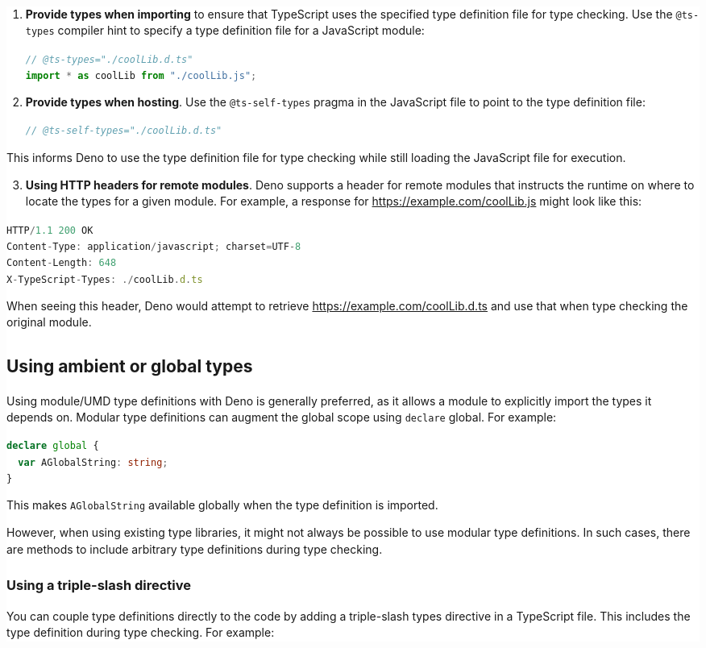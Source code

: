 1. **Provide types when importing** to ensure that TypeScript uses the specified
   type definition file for type checking. Use the `@ts-types` compiler hint to
   specify a type definition file for a JavaScript module:

   ```ts
   // @ts-types="./coolLib.d.ts"
   import * as coolLib from "./coolLib.js";
   ```

2. **Provide types when hosting**. Use the `@ts-self-types` pragma in the
   JavaScript file to point to the type definition file:

   ```ts
   // @ts-self-types="./coolLib.d.ts"
   ```

This informs Deno to use the type definition file for type checking while still
loading the JavaScript file for execution.

3. **Using HTTP headers for remote modules**. Deno supports a header for remote
   modules that instructs the runtime on where to locate the types for a given
   module. For example, a response for https://example.com/coolLib.js might look
   like this:

```ts
HTTP/1.1 200 OK
Content-Type: application/javascript; charset=UTF-8
Content-Length: 648
X-TypeScript-Types: ./coolLib.d.ts
```

When seeing this header, Deno would attempt to retrieve
https://example.com/coolLib.d.ts and use that when type checking the original
module.

## Using ambient or global types

Using module/UMD type definitions with Deno is generally preferred, as it allows
a module to explicitly import the types it depends on. Modular type definitions
can augment the global scope using `declare` global. For example:

```ts
declare global {
  var AGlobalString: string;
}
```

This makes `AGlobalString` available globally when the type definition is
imported.

However, when using existing type libraries, it might not always be possible to
use modular type definitions. In such cases, there are methods to include
arbitrary type definitions during type checking.

### Using a triple-slash directive

You can couple type definitions directly to the code by adding a triple-slash
types directive in a TypeScript file. This includes the type definition during
type checking. For example:
